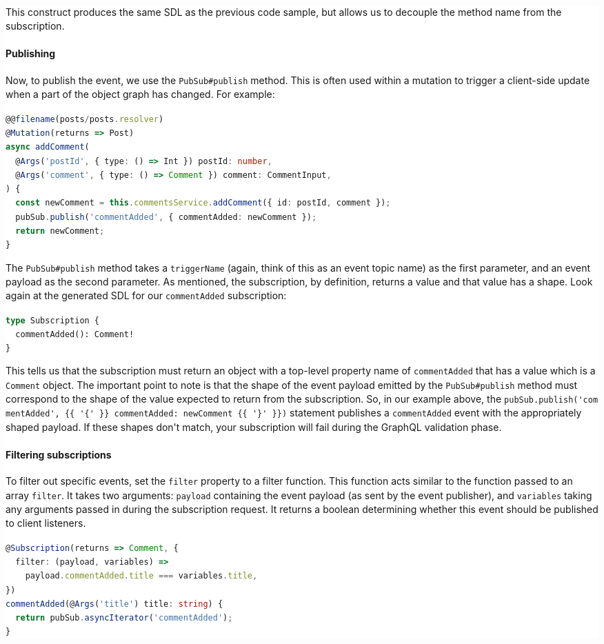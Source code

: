 This construct produces the same SDL as the previous code sample, but allows us to decouple the method name from the subscription.

#### Publishing

Now, to publish the event, we use the `PubSub#publish` method. This is often used within a mutation to trigger a client-side update when a part of the object graph has changed. For example:

```typescript
@@filename(posts/posts.resolver)
@Mutation(returns => Post)
async addComment(
  @Args('postId', { type: () => Int }) postId: number,
  @Args('comment', { type: () => Comment }) comment: CommentInput,
) {
  const newComment = this.commentsService.addComment({ id: postId, comment });
  pubSub.publish('commentAdded', { commentAdded: newComment });
  return newComment;
}
```

The `PubSub#publish` method takes a `triggerName` (again, think of this as an event topic name) as the first parameter, and an event payload as the second parameter. As mentioned, the subscription, by definition, returns a value and that value has a shape. Look again at the generated SDL for our `commentAdded` subscription:

```graphql
type Subscription {
  commentAdded(): Comment!
}
```

This tells us that the subscription must return an object with a top-level property name of `commentAdded` that has a value which is a `Comment` object. The important point to note is that the shape of the event payload emitted by the `PubSub#publish` method must correspond to the shape of the value expected to return from the subscription. So, in our example above, the `pubSub.publish('commentAdded', {{ '{' }} commentAdded: newComment {{ '}' }})` statement publishes a `commentAdded` event with the appropriately shaped payload. If these shapes don't match, your subscription will fail during the GraphQL validation phase.

#### Filtering subscriptions

To filter out specific events, set the `filter` property to a filter function. This function acts similar to the function passed to an array `filter`. It takes two arguments: `payload` containing the event payload (as sent by the event publisher), and `variables` taking any arguments passed in during the subscription request. It returns a boolean determining whether this event should be published to client listeners.

```typescript
@Subscription(returns => Comment, {
  filter: (payload, variables) =>
    payload.commentAdded.title === variables.title,
})
commentAdded(@Args('title') title: string) {
  return pubSub.asyncIterator('commentAdded');
}
```
